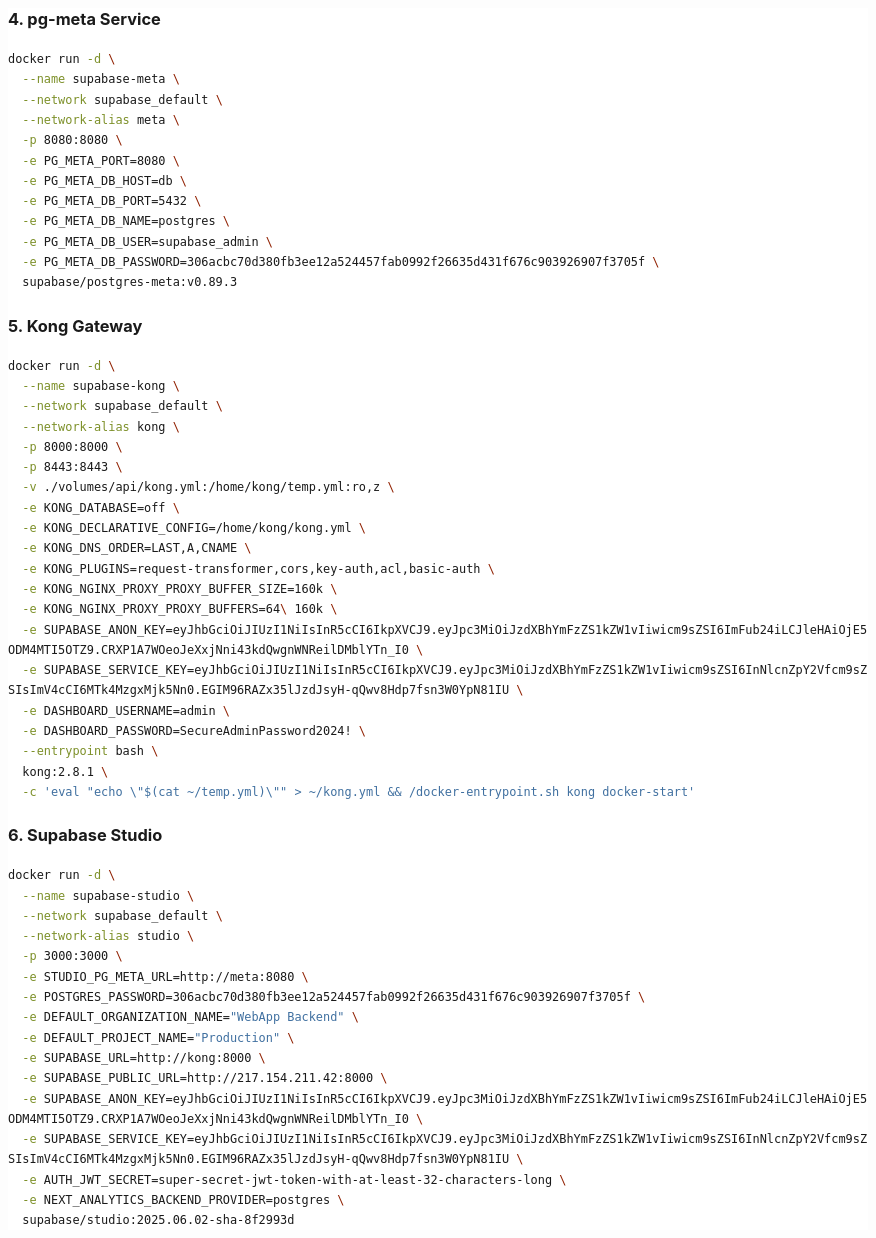 ### 4. pg-meta Service
```bash
docker run -d \
  --name supabase-meta \
  --network supabase_default \
  --network-alias meta \
  -p 8080:8080 \
  -e PG_META_PORT=8080 \
  -e PG_META_DB_HOST=db \
  -e PG_META_DB_PORT=5432 \
  -e PG_META_DB_NAME=postgres \
  -e PG_META_DB_USER=supabase_admin \
  -e PG_META_DB_PASSWORD=306acbc70d380fb3ee12a524457fab0992f26635d431f676c903926907f3705f \
  supabase/postgres-meta:v0.89.3
```

### 5. Kong Gateway
```bash
docker run -d \
  --name supabase-kong \
  --network supabase_default \
  --network-alias kong \
  -p 8000:8000 \
  -p 8443:8443 \
  -v ./volumes/api/kong.yml:/home/kong/temp.yml:ro,z \
  -e KONG_DATABASE=off \
  -e KONG_DECLARATIVE_CONFIG=/home/kong/kong.yml \
  -e KONG_DNS_ORDER=LAST,A,CNAME \
  -e KONG_PLUGINS=request-transformer,cors,key-auth,acl,basic-auth \
  -e KONG_NGINX_PROXY_PROXY_BUFFER_SIZE=160k \
  -e KONG_NGINX_PROXY_PROXY_BUFFERS=64\ 160k \
  -e SUPABASE_ANON_KEY=eyJhbGciOiJIUzI1NiIsInR5cCI6IkpXVCJ9.eyJpc3MiOiJzdXBhYmFzZS1kZW1vIiwicm9sZSI6ImFub24iLCJleHAiOjE5ODM4MTI5OTZ9.CRXP1A7WOeoJeXxjNni43kdQwgnWNReilDMblYTn_I0 \
  -e SUPABASE_SERVICE_KEY=eyJhbGciOiJIUzI1NiIsInR5cCI6IkpXVCJ9.eyJpc3MiOiJzdXBhYmFzZS1kZW1vIiwicm9sZSI6InNlcnZpY2Vfcm9sZSIsImV4cCI6MTk4MzgxMjk5Nn0.EGIM96RAZx35lJzdJsyH-qQwv8Hdp7fsn3W0YpN81IU \
  -e DASHBOARD_USERNAME=admin \
  -e DASHBOARD_PASSWORD=SecureAdminPassword2024! \
  --entrypoint bash \
  kong:2.8.1 \
  -c 'eval "echo \"$(cat ~/temp.yml)\"" > ~/kong.yml && /docker-entrypoint.sh kong docker-start'
```

### 6. Supabase Studio
```bash
docker run -d \
  --name supabase-studio \
  --network supabase_default \
  --network-alias studio \
  -p 3000:3000 \
  -e STUDIO_PG_META_URL=http://meta:8080 \
  -e POSTGRES_PASSWORD=306acbc70d380fb3ee12a524457fab0992f26635d431f676c903926907f3705f \
  -e DEFAULT_ORGANIZATION_NAME="WebApp Backend" \
  -e DEFAULT_PROJECT_NAME="Production" \
  -e SUPABASE_URL=http://kong:8000 \
  -e SUPABASE_PUBLIC_URL=http://217.154.211.42:8000 \
  -e SUPABASE_ANON_KEY=eyJhbGciOiJIUzI1NiIsInR5cCI6IkpXVCJ9.eyJpc3MiOiJzdXBhYmFzZS1kZW1vIiwicm9sZSI6ImFub24iLCJleHAiOjE5ODM4MTI5OTZ9.CRXP1A7WOeoJeXxjNni43kdQwgnWNReilDMblYTn_I0 \
  -e SUPABASE_SERVICE_KEY=eyJhbGciOiJIUzI1NiIsInR5cCI6IkpXVCJ9.eyJpc3MiOiJzdXBhYmFzZS1kZW1vIiwicm9sZSI6InNlcnZpY2Vfcm9sZSIsImV4cCI6MTk4MzgxMjk5Nn0.EGIM96RAZx35lJzdJsyH-qQwv8Hdp7fsn3W0YpN81IU \
  -e AUTH_JWT_SECRET=super-secret-jwt-token-with-at-least-32-characters-long \
  -e NEXT_ANALYTICS_BACKEND_PROVIDER=postgres \
  supabase/studio:2025.06.02-sha-8f2993d
```
